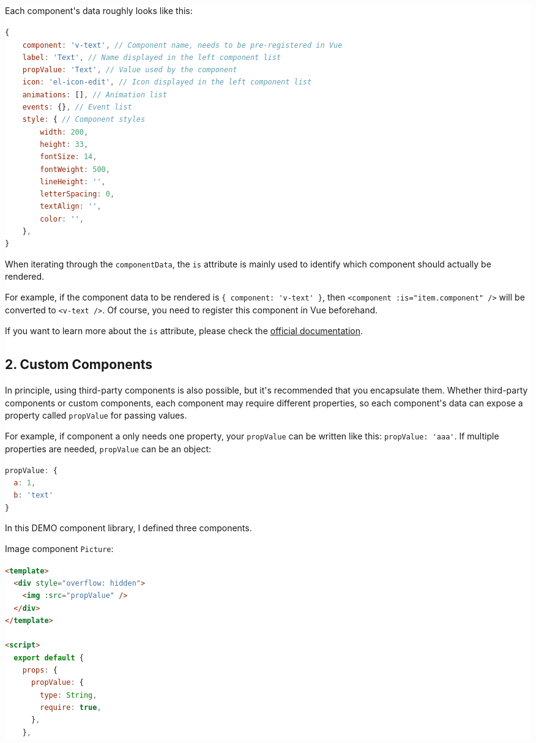 Each component's data roughly looks like this:

```js
{
    component: 'v-text', // Component name, needs to be pre-registered in Vue
    label: 'Text', // Name displayed in the left component list
    propValue: 'Text', // Value used by the component
    icon: 'el-icon-edit', // Icon displayed in the left component list
    animations: [], // Animation list
    events: {}, // Event list
    style: { // Component styles
        width: 200,
        height: 33,
        fontSize: 14,
        fontWeight: 500,
        lineHeight: '',
        letterSpacing: 0,
        textAlign: '',
        color: '',
    },
}
```

When iterating through the `componentData`, the `is` attribute is mainly used to identify which component should actually be rendered.

For example, if the component data to be rendered is `{ component: 'v-text' }`, then `<component :is="item.component" />` will be converted to `<v-text />`. Of course, you need to register this component in Vue beforehand.

If you want to learn more about the `is` attribute, please check the [official documentation](https://cn.vuejs.org/v2/api/#is).

## 2. Custom Components

In principle, using third-party components is also possible, but it's recommended that you encapsulate them. Whether third-party components or custom components, each component may require different properties, so each component's data can expose a property called `propValue` for passing values.

For example, if component a only needs one property, your `propValue` can be written like this: `propValue: 'aaa'`. If multiple properties are needed, `propValue` can be an object:

```js
propValue: {
  a: 1,
  b: 'text'
}
```

In this DEMO component library, I defined three components.

Image component `Picture`:

```html
<template>
  <div style="overflow: hidden">
    <img :src="propValue" />
  </div>
</template>

<script>
  export default {
    props: {
      propValue: {
        type: String,
        require: true,
      },
    },
```